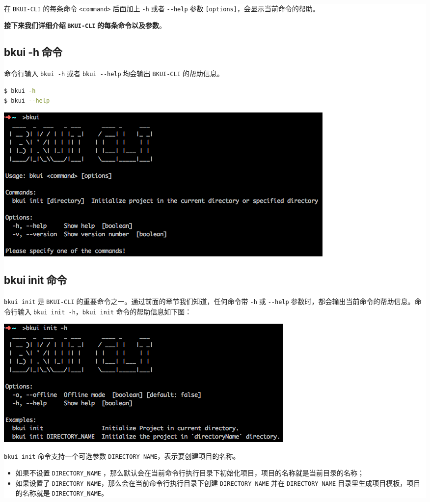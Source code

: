 在 `BKUI-CLI` 的每条命令 `<command>` 后面加上 `-h` 或者 `--help` 参数 `[options]`，会显示当前命令的帮助。

**接下来我们详细介绍 `BKUI-CLI` 的每条命令以及参数**。

## bkui -h 命令

命令行输入 `bkui -h` 或者 `bkui --help` 均会输出 `BKUI-CLI` 的帮助信息。

```bash
$ bkui -h
$ bkui --help
```

![bkui-help](../../assets/bkui-help.png)

## bkui init 命令

`bkui init` 是 `BKUI-CLI` 的重要命令之一。通过前面的章节我们知道，任何命令带 `-h` 或 `--help` 参数时，都会输出当前命令的帮助信息。命令行输入 `bkui init -h`，`bkui init` 命令的帮助信息如下图：

![help-init](../../assets/bkui-help-init.png)

`bkui init` 命令支持一个可选参数 `DIRECTORY_NAME`，表示要创建项目的名称。

- 如果不设置 `DIRECTORY_NAME` ，那么默认会在当前命令行执行目录下初始化项目，项目的名称就是当前目录的名称；
- 如果设置了 `DIRECTORY_NAME`，那么会在当前命令行执行目录下创建 `DIRECTORY_NAME` 并在 `DIRECTORY_NAME` 目录里生成项目模板，项目的名称就是 `DIRECTORY_NAME`。
